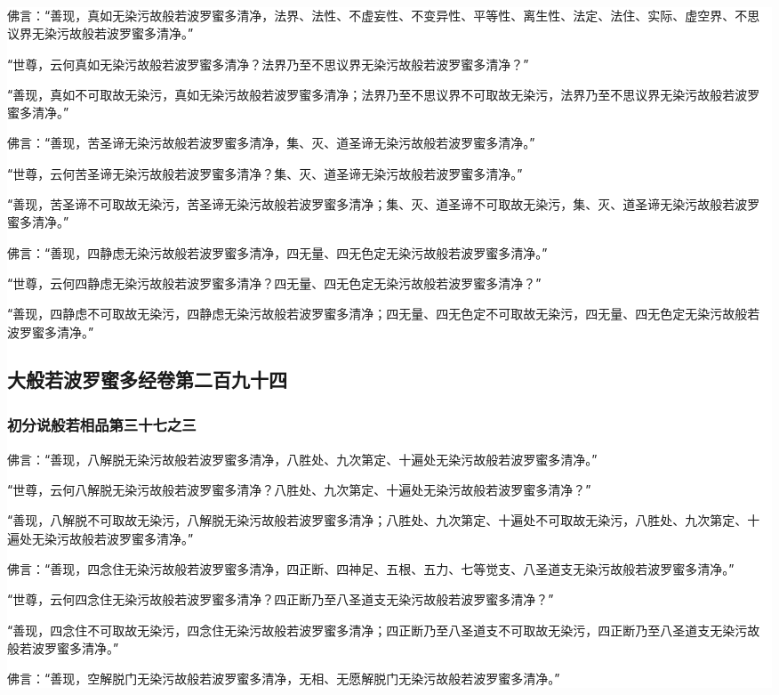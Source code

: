 佛言：“善现，真如无染污故般若波罗蜜多清净，法界、法性、不虚妄性、不变异性、平等性、离生性、法定、法住、实际、虚空界、不思议界无染污故般若波罗蜜多清净。”

“世尊，云何真如无染污故般若波罗蜜多清净？法界乃至不思议界无染污故般若波罗蜜多清净？”

“善现，真如不可取故无染污，真如无染污故般若波罗蜜多清净；法界乃至不思议界不可取故无染污，法界乃至不思议界无染污故般若波罗蜜多清净。”

佛言：“善现，苦圣谛无染污故般若波罗蜜多清净，集、灭、道圣谛无染污故般若波罗蜜多清净。”

“世尊，云何苦圣谛无染污故般若波罗蜜多清净？集、灭、道圣谛无染污故般若波罗蜜多清净。”

“善现，苦圣谛不可取故无染污，苦圣谛无染污故般若波罗蜜多清净；集、灭、道圣谛不可取故无染污，集、灭、道圣谛无染污故般若波罗蜜多清净。”

佛言：“善现，四静虑无染污故般若波罗蜜多清净，四无量、四无色定无染污故般若波罗蜜多清净。”

“世尊，云何四静虑无染污故般若波罗蜜多清净？四无量、四无色定无染污故般若波罗蜜多清净？”

“善现，四静虑不可取故无染污，四静虑无染污故般若波罗蜜多清净；四无量、四无色定不可取故无染污，四无量、四无色定无染污故般若波罗蜜多清净。”

## 大般若波罗蜜多经卷第二百九十四

### 初分说般若相品第三十七之三

佛言：“善现，八解脱无染污故般若波罗蜜多清净，八胜处、九次第定、十遍处无染污故般若波罗蜜多清净。”

“世尊，云何八解脱无染污故般若波罗蜜多清净？八胜处、九次第定、十遍处无染污故般若波罗蜜多清净？”

“善现，八解脱不可取故无染污，八解脱无染污故般若波罗蜜多清净；八胜处、九次第定、十遍处不可取故无染污，八胜处、九次第定、十遍处无染污故般若波罗蜜多清净。”

佛言：“善现，四念住无染污故般若波罗蜜多清净，四正断、四神足、五根、五力、七等觉支、八圣道支无染污故般若波罗蜜多清净。”

“世尊，云何四念住无染污故般若波罗蜜多清净？四正断乃至八圣道支无染污故般若波罗蜜多清净？”

“善现，四念住不可取故无染污，四念住无染污故般若波罗蜜多清净；四正断乃至八圣道支不可取故无染污，四正断乃至八圣道支无染污故般若波罗蜜多清净。”

佛言：“善现，空解脱门无染污故般若波罗蜜多清净，无相、无愿解脱门无染污故般若波罗蜜多清净。”

